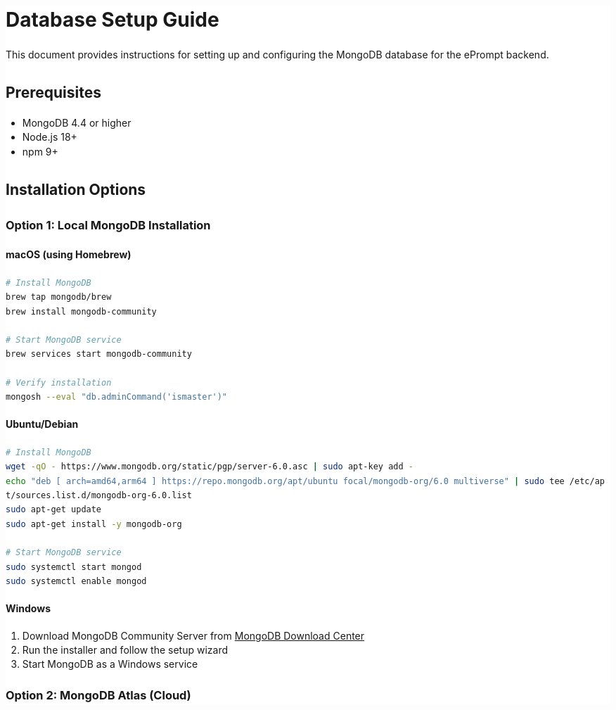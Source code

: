 # Database Setup Guide

This document provides instructions for setting up and configuring the MongoDB database for the ePrompt backend.

## Prerequisites

- MongoDB 4.4 or higher
- Node.js 18+
- npm 9+

## Installation Options

### Option 1: Local MongoDB Installation

#### macOS (using Homebrew)

```bash
# Install MongoDB
brew tap mongodb/brew
brew install mongodb-community

# Start MongoDB service
brew services start mongodb-community

# Verify installation
mongosh --eval "db.adminCommand('ismaster')"
```

#### Ubuntu/Debian

```bash
# Install MongoDB
wget -qO - https://www.mongodb.org/static/pgp/server-6.0.asc | sudo apt-key add -
echo "deb [ arch=amd64,arm64 ] https://repo.mongodb.org/apt/ubuntu focal/mongodb-org/6.0 multiverse" | sudo tee /etc/apt/sources.list.d/mongodb-org-6.0.list
sudo apt-get update
sudo apt-get install -y mongodb-org

# Start MongoDB service
sudo systemctl start mongod
sudo systemctl enable mongod
```

#### Windows

1. Download MongoDB Community Server from [MongoDB Download Center](https://www.mongodb.com/try/download/community)
2. Run the installer and follow the setup wizard
3. Start MongoDB as a Windows service

### Option 2: MongoDB Atlas (Cloud)
